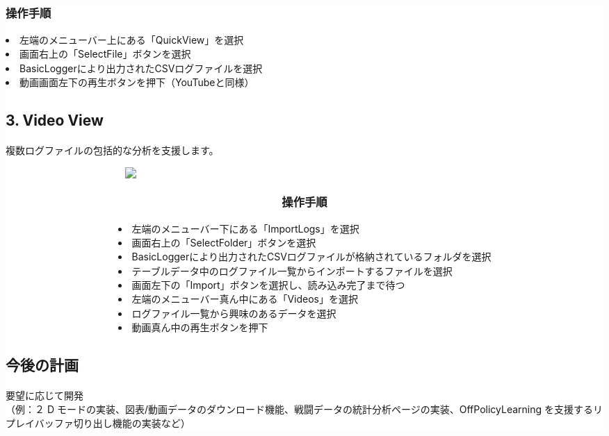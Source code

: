 ### 操作手順

<div class="flex-container">
<ui>
<li> 左端のメニューバー上にある「QuickView」を選択 </li>
<li> 画面右上の「SelectFile」ボタンを選択 </li>
<li> BasicLoggerにより出力されたCSVログファイルを選択 </li>
<li> 動画画面左下の再生ボタンを押下（YouTubeと同様） </li>
</ui>
</div>
</div>

## 3. Video View

複数ログファイルの包括的な分析を支援します。

<div style='display:flex; width:100%; height:100%; flex-direction: column; align-items: center'>
<img src="./readme_images/VideoViewTutorial.gif" width="60%"/>

### 操作手順

<ui>
<li> 左端のメニューバー下にある「ImportLogs」を選択 </li>
<li> 画面右上の「SelectFolder」ボタンを選択 </li>
<li> BasicLoggerにより出力されたCSVログファイルが格納されているフォルダを選択 </li>
<li> テーブルデータ中のログファイル一覧からインポートするファイルを選択 </li>
<li> 画面左下の「Import」ボタンを選択し、読み込み完了まで待つ </li>
<li> 左端のメニューバー真ん中にある「Videos」を選択 </li>
<li> ログファイル一覧から興味のあるデータを選択 </li>
<li> 動画真ん中の再生ボタンを押下 </li>
</ui>
</div>

## 今後の計画

要望に応じて開発<br>（例：２ D モードの実装、図表/動画データのダウンロード機能、戦闘データの統計分析ページの実装、OffPolicyLearning を支援するリプレイバッファ切り出し機能の実装など）
